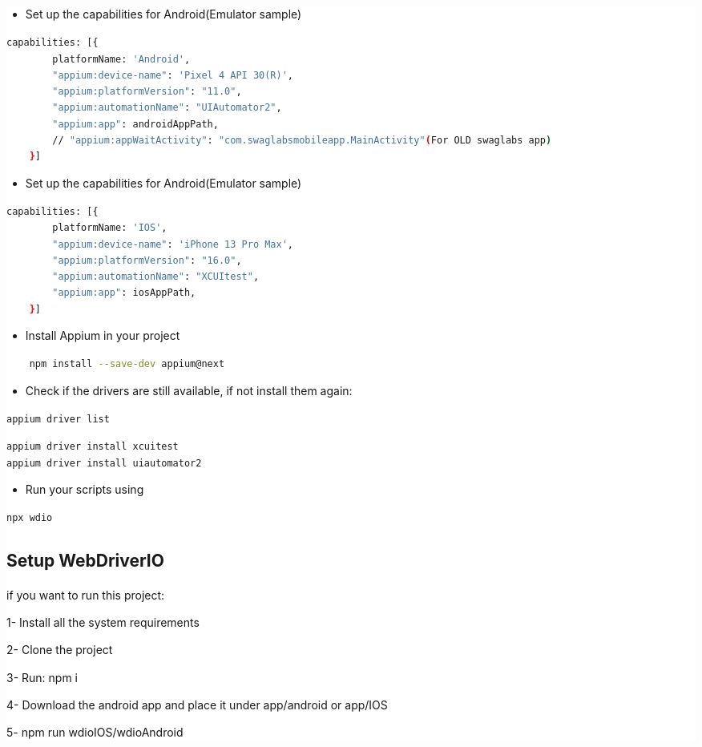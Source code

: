 * Set up the capabilities for Android(Emulator sample)
```bash
capabilities: [{
        platformName: 'Android', 
        "appium:device-name": 'Pixel 4 API 30(R)',
        "appium:platformVersion": "11.0",
        "appium:automationName": "UIAutomator2",
        "appium:app": androidAppPath,
        // "appium:appWaitActivity": "com.swaglabsmobileapp.MainActivity"(For OLD swaglabs app)
    }]
```
* Set up the capabilities for Android(Emulator sample)
```bash
capabilities: [{
        platformName: 'IOS',
        "appium:device-name": 'iPhone 13 Pro Max',
        "appium:platformVersion": "16.0",
        "appium:automationName": "XCUItest",
        "appium:app": iosAppPath,   
    }]
```

* Install Appium in your project
```bash
    npm install --save-dev appium@next
```

* Check if the drivers are still available, if not install them again:
```bash 
appium driver list
```
```bash 
appium driver install xcuitest
appium driver install uiautomator2
```

* Run your scripts using
```bash
npx wdio
```

## Setup WebDriverIO
if you want to run this project:

1- Install all the system requirements

2- Clone the project

3- Run: npm i

4- Download the android app and place it under app/android or app/IOS

5- npm run wdioIOS/wdioAndroid

